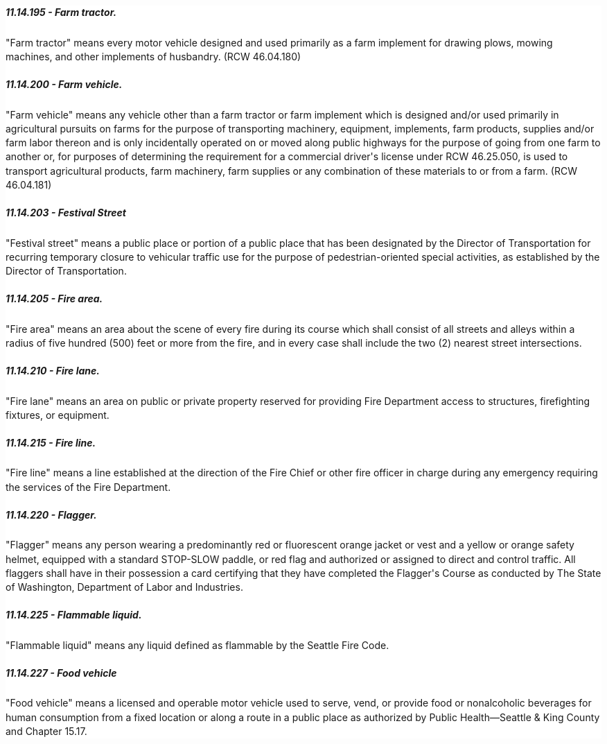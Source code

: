 ##### 11.14.195 - Farm tractor.

"Farm tractor" means every motor vehicle designed and used primarily as a farm implement for drawing plows, mowing machines, and other implements of husbandry. (RCW 46.04.180)


##### 11.14.200 - Farm vehicle.

"Farm vehicle" means any vehicle other than a farm tractor or farm implement which is designed and/or used primarily in agricultural pursuits on farms for the purpose of transporting machinery, equipment, implements, farm products, supplies and/or farm labor thereon and is only incidentally operated on or moved along public highways for the purpose of going from one farm to another or, for purposes of determining the requirement for a commercial driver's license under RCW 46.25.050, is used to transport agricultural products, farm machinery, farm supplies or any combination of these materials to or from a farm. (RCW 46.04.181)


##### 11.14.203 - Festival Street

"Festival street" means a public place or portion of a public place that has been designated by the Director of Transportation for recurring temporary closure to vehicular traffic use for the purpose of pedestrian-oriented special activities, as established by the Director of Transportation.


##### 11.14.205 - Fire area.

"Fire area" means an area about the scene of every fire during its course which shall consist of all streets and alleys within a radius of five hundred (500) feet or more from the fire, and in every case shall include the two (2) nearest street intersections.


##### 11.14.210 - Fire lane.

"Fire lane" means an area on public or private property reserved for providing Fire Department access to structures, firefighting fixtures, or equipment.


##### 11.14.215 - Fire line.

"Fire line" means a line established at the direction of the Fire Chief or other fire officer in charge during any emergency requiring the services of the Fire Department.


##### 11.14.220 - Flagger.

"Flagger" means any person wearing a predominantly red or fluorescent orange jacket or vest and a yellow or orange safety helmet, equipped with a standard STOP-SLOW paddle, or red flag and authorized or assigned to direct and control traffic. All flaggers shall have in their possession a card certifying that they have completed the Flagger's Course as conducted by The State of Washington, Department of Labor and Industries.


##### 11.14.225 - Flammable liquid.

"Flammable liquid" means any liquid defined as flammable by the Seattle Fire Code.


##### 11.14.227 - Food vehicle

"Food vehicle" means a licensed and operable motor vehicle used to serve, vend, or provide food or nonalcoholic beverages for human consumption from a fixed location or along a route in a public place as authorized by Public Health—Seattle & King County and Chapter 15.17.
